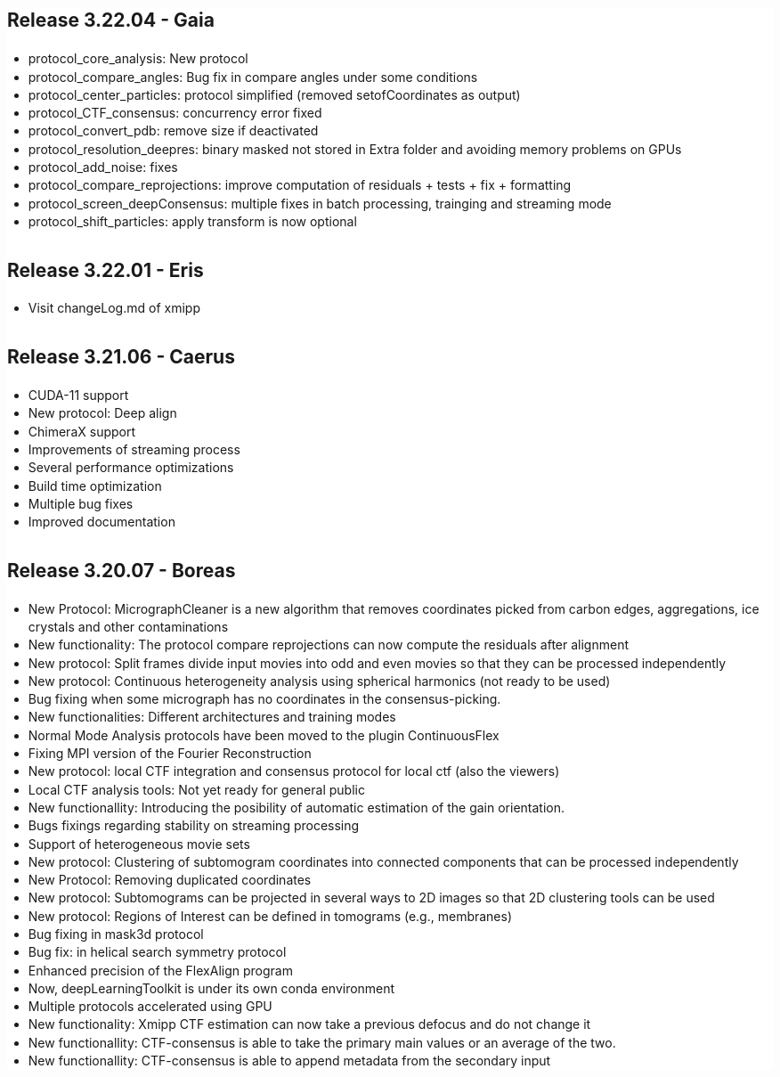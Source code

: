 ## Release 3.22.04 - Gaia
- protocol_core_analysis: New protocol
- protocol_compare_angles: Bug fix in compare angles under some conditions
- protocol_center_particles: protocol simplified (removed setofCoordinates as output)
- protocol_CTF_consensus: concurrency error fixed
- protocol_convert_pdb: remove size if deactivated
- protocol_resolution_deepres: binary masked not stored in Extra folder and avoiding memory problems on GPUs
- protocol_add_noise: fixes
- protocol_compare_reprojections: improve computation of residuals + tests + fix + formatting
- protocol_screen_deepConsensus: multiple fixes in batch processing, trainging and streaming mode
- protocol_shift_particles: apply transform is now optional


## Release 3.22.01 - Eris
- Visit changeLog.md of xmipp

## Release 3.21.06 - Caerus

- CUDA-11 support
- New protocol: Deep align
- ChimeraX support
- Improvements of streaming process
- Several performance optimizations
- Build time optimization
- Multiple bug fixes
- Improved documentation


## Release 3.20.07 - Boreas

- New Protocol: MicrographCleaner is a new algorithm that removes coordinates picked from carbon edges, aggregations, ice crystals and other contaminations
- New functionality: The protocol compare reprojections can now compute the residuals after alignment
- New protocol: Split frames divide input movies into odd and even movies so that they can be processed independently
- New protocol: Continuous heterogeneity analysis using spherical harmonics (not ready to be used)
- Bug fixing when some micrograph has no coordinates in the consensus-picking.
- New functionalities: Different architectures and training modes
- Normal Mode Analysis protocols have been moved to the plugin ContinuousFlex
- Fixing MPI version of the Fourier Reconstruction
- New protocol: local CTF integration and consensus protocol for local ctf (also the viewers)
- Local CTF analysis tools: Not yet ready for general public
- New functionallity: Introducing the posibility of automatic estimation of the gain orientation.
- Bugs fixings regarding stability on streaming processing
- Support of heterogeneous movie sets
- New protocol: Clustering of subtomogram coordinates into connected components that can be processed independently
- New Protocol: Removing duplicated coordinates
- New protocol: Subtomograms can be projected in several ways to 2D images so that 2D clustering tools can be used
- New protocol: Regions of Interest can be defined in tomograms (e.g., membranes)
- Bug fixing in mask3d protocol
- Bug fix: in helical search symmetry protocol
- Enhanced precision of the FlexAlign program
- Now, deepLearningToolkit is under its own conda environment
- Multiple protocols accelerated using GPU
- New functionality: Xmipp CTF estimation can now take a previous defocus and do not change it
- New functionallity: CTF-consensus is able to take the primary main values or an average of the two.
- New functionallity: CTF-consensus is able to append metadata from the secondary input
